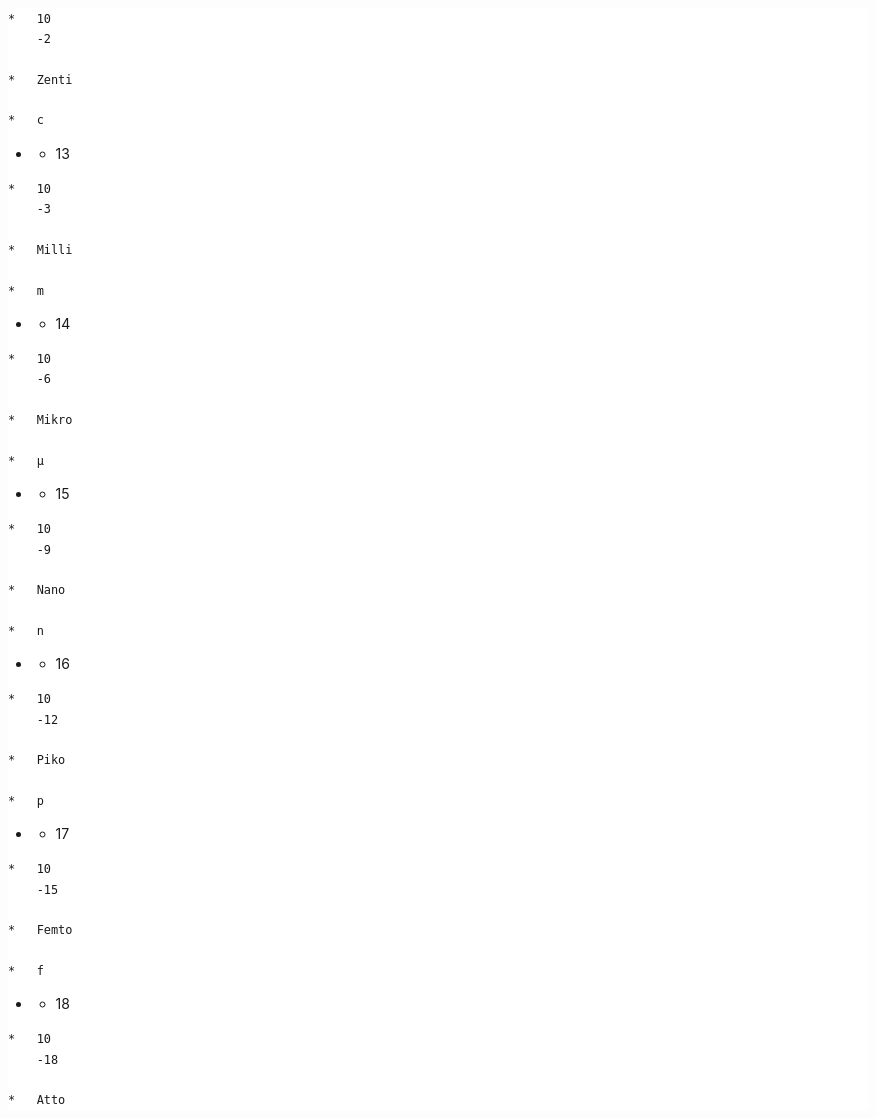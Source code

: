     *   10
        -2

    *   Zenti

    *   c


*    *   13

    *   10
        -3

    *   Milli

    *   m


*    *   14

    *   10
        -6

    *   Mikro

    *   μ


*    *   15

    *   10
        -9

    *   Nano

    *   n


*    *   16

    *   10
        -12

    *   Piko

    *   p


*    *   17

    *   10
        -15

    *   Femto

    *   f


*    *   18

    *   10
        -18

    *   Atto
